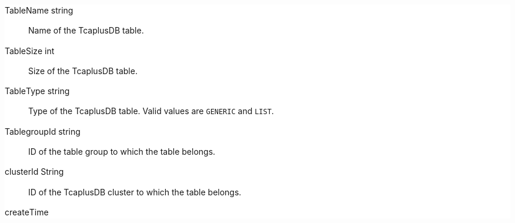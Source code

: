 </dd><dt class="property-optional property-replacement"
            title="Optional">
        <span id="state_tablename_go">
<a data-swiftype-name="resource-property" data-swiftype-type="text" href="#state_tablename_go" style="color: inherit; text-decoration: inherit;">Table<wbr>Name</a>
</span>
        <span class="property-indicator"></span>
        <span class="property-type">string</span>
    </dt>
    <dd><p>Name of the TcaplusDB table.</p>
</dd><dt class="property-optional"
            title="Optional">
        <span id="state_tablesize_go">
<a data-swiftype-name="resource-property" data-swiftype-type="text" href="#state_tablesize_go" style="color: inherit; text-decoration: inherit;">Table<wbr>Size</a>
</span>
        <span class="property-indicator"></span>
        <span class="property-type">int</span>
    </dt>
    <dd><p>Size of the TcaplusDB table.</p>
</dd><dt class="property-optional property-replacement"
            title="Optional">
        <span id="state_tabletype_go">
<a data-swiftype-name="resource-property" data-swiftype-type="text" href="#state_tabletype_go" style="color: inherit; text-decoration: inherit;">Table<wbr>Type</a>
</span>
        <span class="property-indicator"></span>
        <span class="property-type">string</span>
    </dt>
    <dd><p>Type of the TcaplusDB table. Valid values are <code>GENERIC</code> and <code>LIST</code>.</p>
</dd><dt class="property-optional property-replacement"
            title="Optional">
        <span id="state_tablegroupid_go">
<a data-swiftype-name="resource-property" data-swiftype-type="text" href="#state_tablegroupid_go" style="color: inherit; text-decoration: inherit;">Tablegroup<wbr>Id</a>
</span>
        <span class="property-indicator"></span>
        <span class="property-type">string</span>
    </dt>
    <dd><p>ID of the table group to which the table belongs.</p>
</dd></dl>
</pulumi-choosable>
</div>

<div>
<pulumi-choosable type="language" values="java">
<dl class="resources-properties"><dt class="property-optional property-replacement"
            title="Optional">
        <span id="state_clusterid_java">
<a data-swiftype-name="resource-property" data-swiftype-type="text" href="#state_clusterid_java" style="color: inherit; text-decoration: inherit;">cluster<wbr>Id</a>
</span>
        <span class="property-indicator"></span>
        <span class="property-type">String</span>
    </dt>
    <dd><p>ID of the TcaplusDB cluster to which the table belongs.</p>
</dd><dt class="property-optional"
            title="Optional">
        <span id="state_createtime_java">
<a data-swiftype-name="resource-property" data-swiftype-type="text" href="#state_createtime_java" style="color: inherit; text-decoration: inherit;">create<wbr>Time</a>
</span>
        <span class="property-indicator"></span>